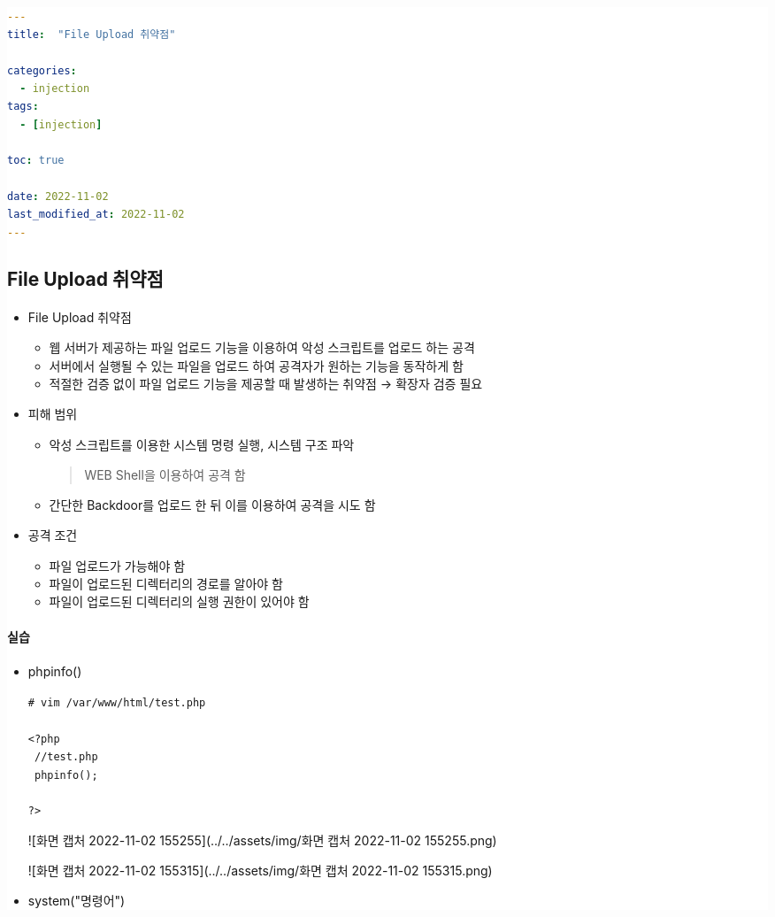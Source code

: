 ```yaml
---
title:  "File Upload 취약점" 

categories:
  - injection
tags:
  - [injection]

toc: true

date: 2022-11-02
last_modified_at: 2022-11-02
---
```


## File Upload 취약점

- File Upload 취약점
  - 웹 서버가 제공하는 파일 업로드 기능을 이용하여 악성 스크립트를 업로드 하는 공격
  - 서버에서 실행될 수 있는 파일을 업로드 하여 공격자가 원하는 기능을 동작하게 함
  - 적절한 검증 없이 파일 업로드 기능을 제공할 때 발생하는 취약점 → 확장자 검증 필요

- 피해 범위
  - 악성 스크립트를 이용한 시스템 명령 실행, 시스템 구조 파악

    > WEB Shell을 이용하여 공격 함

  - 간단한 Backdoor를 업로드 한 뒤 이를 이용하여 공격을 시도 함

- 공격 조건
  - 파일 업로드가 가능해야 함
  - 파일이 업로드된 디렉터리의 경로를 알아야 함
  - 파일이 업로드된 디렉터리의 실행 권한이 있어야 함

#### 실습

- phpinfo()

  ```
  # vim /var/www/html/test.php
  
  <?php
   //test.php
   phpinfo();
  
  ?>
  ```

  ![화면 캡처 2022-11-02 155255](../../assets/img/화면 캡처 2022-11-02 155255.png)

  ![화면 캡처 2022-11-02 155315](../../assets/img/화면 캡처 2022-11-02 155315.png)

- system("명령어")
